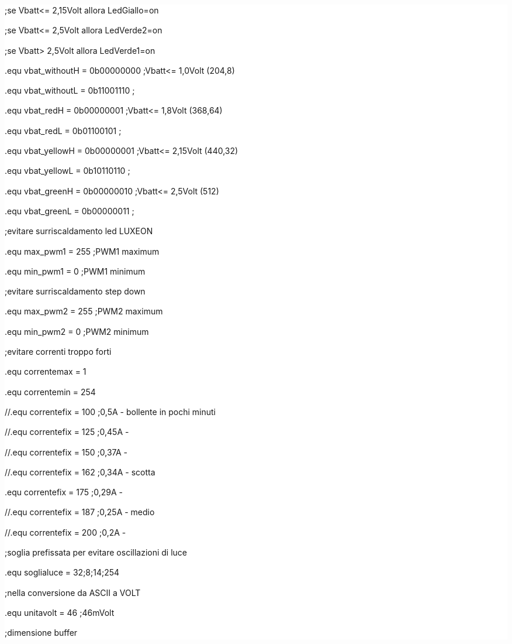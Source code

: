  ;se Vbatt<= 2,15Volt allora LedGiallo=on  

 ;se Vbatt<= 2,5Volt allora LedVerde2=on  

 ;se Vbatt> 2,5Volt allora LedVerde1=on  

.equ vbat\_withoutH = 0b00000000 ;Vbatt<= 1,0Volt (204,8)  

.equ vbat\_withoutL = 0b11001110 ;  

.equ vbat\_redH = 0b00000001 ;Vbatt<= 1,8Volt (368,64)  

.equ vbat\_redL = 0b01100101 ;  

.equ vbat\_yellowH = 0b00000001 ;Vbatt<= 2,15Volt (440,32)  

.equ vbat\_yellowL = 0b10110110 ;  

.equ vbat\_greenH = 0b00000010 ;Vbatt<= 2,5Volt (512)  

.equ vbat\_greenL = 0b00000011 ;


;evitare surriscaldamento led LUXEON  

.equ max\_pwm1 = 255 ;PWM1 maximum  

.equ min\_pwm1 = 0 ;PWM1 minimum  

;evitare surriscaldamento step down  

.equ max\_pwm2 = 255 ;PWM2 maximum  

.equ min\_pwm2 = 0 ;PWM2 minimum  

;evitare correnti troppo forti  

.equ correntemax = 1  

.equ correntemin = 254  

//.equ correntefix = 100 ;0,5A - bollente in pochi minuti  

//.equ correntefix = 125 ;0,45A -  

//.equ correntefix = 150 ;0,37A -  

//.equ correntefix = 162 ;0,34A - scotta  

.equ correntefix = 175 ;0,29A -  

//.equ correntefix = 187 ;0,25A - medio  

//.equ correntefix = 200 ;0,2A -


;soglia prefissata per evitare oscillazioni di luce  

.equ soglialuce = 32;8;14;254


;nella conversione da ASCII a VOLT  

.equ unitavolt = 46 ;46mVolt


;dimensione buffer  
